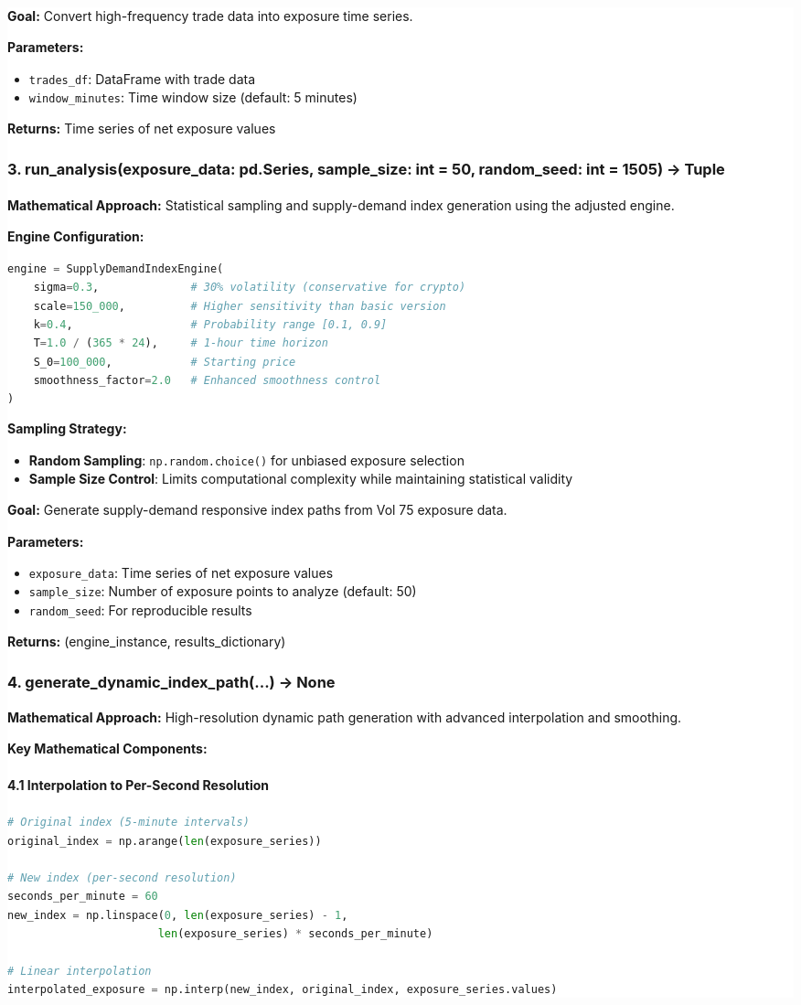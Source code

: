 **Goal:** Convert high-frequency trade data into exposure time series.

**Parameters:**
- `trades_df`: DataFrame with trade data
- `window_minutes`: Time window size (default: 5 minutes)

**Returns:** Time series of net exposure values

### 3. run_analysis(exposure_data: pd.Series, sample_size: int = 50, random_seed: int = 1505) → Tuple

**Mathematical Approach:**
Statistical sampling and supply-demand index generation using the adjusted engine.

**Engine Configuration:**
```python
engine = SupplyDemandIndexEngine(
    sigma=0.3,              # 30% volatility (conservative for crypto)
    scale=150_000,          # Higher sensitivity than basic version
    k=0.4,                  # Probability range [0.1, 0.9]
    T=1.0 / (365 * 24),     # 1-hour time horizon
    S_0=100_000,            # Starting price
    smoothness_factor=2.0   # Enhanced smoothness control
)
```

**Sampling Strategy:**
- **Random Sampling**: `np.random.choice()` for unbiased exposure selection
- **Sample Size Control**: Limits computational complexity while maintaining statistical validity

**Goal:** Generate supply-demand responsive index paths from Vol 75 exposure data.

**Parameters:**
- `exposure_data`: Time series of net exposure values
- `sample_size`: Number of exposure points to analyze (default: 50)
- `random_seed`: For reproducible results

**Returns:** (engine_instance, results_dictionary)

### 4. generate_dynamic_index_path(...) → None

**Mathematical Approach:**
High-resolution dynamic path generation with advanced interpolation and smoothing.

**Key Mathematical Components:**

#### 4.1 Interpolation to Per-Second Resolution
```python
# Original index (5-minute intervals)
original_index = np.arange(len(exposure_series))

# New index (per-second resolution)
seconds_per_minute = 60
new_index = np.linspace(0, len(exposure_series) - 1, 
                       len(exposure_series) * seconds_per_minute)

# Linear interpolation
interpolated_exposure = np.interp(new_index, original_index, exposure_series.values)
```
